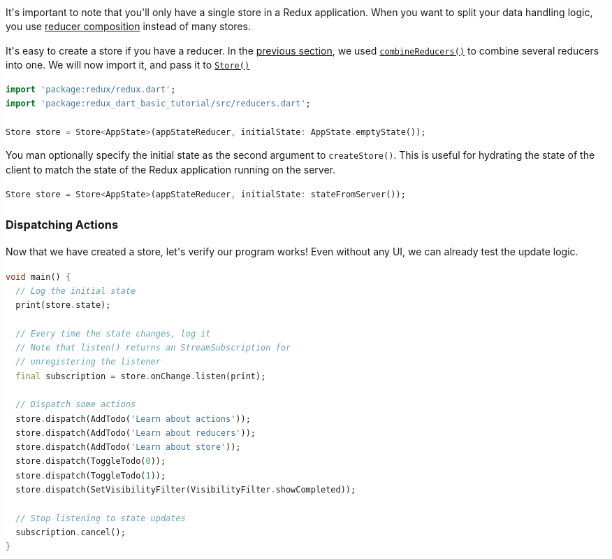 It's important to note that you'll only have a single store
in a Redux application. When you want to split your data handling
logic, you use [reducer composition](#splitting-reducers)
instead of many stores.

It's easy to create a store if you have a reducer. In the
[previous section](#reducers), we used
[`combineReducers()`](#https://pub.dev/documentation/redux/latest/redux/combineReducers.html)
to combine several reducers into one. We will now import it,
and pass it to [`Store()`](https://pub.dev/documentation/redux/latest/redux/Store/Store.html)

```dart
import 'package:redux/redux.dart';
import 'package:redux_dart_basic_tutorial/src/reducers.dart';

Store store = Store<AppState>(appStateReducer, initialState: AppState.emptyState());
```

You man optionally specify the initial state as the second
argument to `createStore()`. This is useful for hydrating
the state of the client to match the state of the Redux
application running on the server.

```dart
Store store = Store<AppState>(appStateReducer, initialState: stateFromServer());
```

### Dispatching Actions

Now that we have created a store, let's verify our program
works! Even without any UI, we can already test the
update logic.

```dart
void main() {
  // Log the initial state
  print(store.state);

  // Every time the state changes, log it
  // Note that listen() returns an StreamSubscription for
  // unregistering the listener
  final subscription = store.onChange.listen(print);

  // Dispatch some actions
  store.dispatch(AddTodo('Learn about actions'));
  store.dispatch(AddTodo('Learn about reducers'));
  store.dispatch(AddTodo('Learn about store'));
  store.dispatch(ToggleTodo(0));
  store.dispatch(ToggleTodo(1));
  store.dispatch(SetVisibilityFilter(VisibilityFilter.showCompleted));

  // Stop listening to state updates
  subscription.cancel();
}
```
